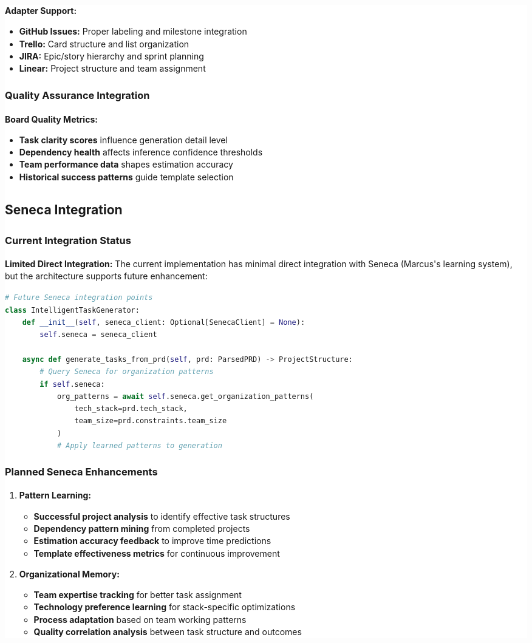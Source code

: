 
**Adapter Support:**
- **GitHub Issues:** Proper labeling and milestone integration
- **Trello:** Card structure and list organization
- **JIRA:** Epic/story hierarchy and sprint planning
- **Linear:** Project structure and team assignment

### Quality Assurance Integration

**Board Quality Metrics:**
- **Task clarity scores** influence generation detail level
- **Dependency health** affects inference confidence thresholds
- **Team performance data** shapes estimation accuracy
- **Historical success patterns** guide template selection

## Seneca Integration

### Current Integration Status

**Limited Direct Integration:**
The current implementation has minimal direct integration with Seneca (Marcus's learning system), but the architecture supports future enhancement:

```python
# Future Seneca integration points
class IntelligentTaskGenerator:
    def __init__(self, seneca_client: Optional[SenecaClient] = None):
        self.seneca = seneca_client

    async def generate_tasks_from_prd(self, prd: ParsedPRD) -> ProjectStructure:
        # Query Seneca for organization patterns
        if self.seneca:
            org_patterns = await self.seneca.get_organization_patterns(
                tech_stack=prd.tech_stack,
                team_size=prd.constraints.team_size
            )
            # Apply learned patterns to generation
```

### Planned Seneca Enhancements

1. **Pattern Learning:**
   - **Successful project analysis** to identify effective task structures
   - **Dependency pattern mining** from completed projects
   - **Estimation accuracy feedback** to improve time predictions
   - **Template effectiveness metrics** for continuous improvement

2. **Organizational Memory:**
   - **Team expertise tracking** for better task assignment
   - **Technology preference learning** for stack-specific optimizations
   - **Process adaptation** based on team working patterns
   - **Quality correlation analysis** between task structure and outcomes

